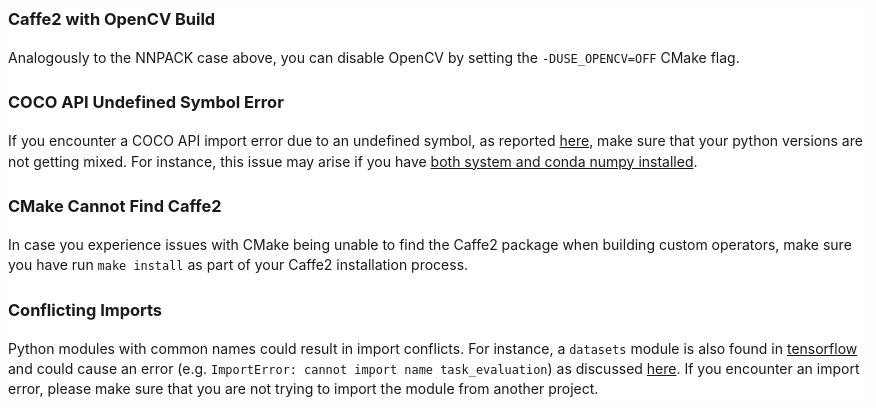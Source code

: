 ### Caffe2 with OpenCV Build

Analogously to the NNPACK case above, you can disable OpenCV by setting the `-DUSE_OPENCV=OFF` CMake flag.

### COCO API Undefined Symbol Error

If you encounter a COCO API import error due to an undefined symbol, as reported [here](https://github.com/cocodataset/cocoapi/issues/35),
make sure that your python versions are not getting mixed. For instance, this issue may arise if you have
[both system and conda numpy installed](https://stackoverflow.com/questions/36190757/numpy-undefined-symbol-pyfpe-jbuf).

### CMake Cannot Find Caffe2

In case you experience issues with CMake being unable to find the Caffe2 package when building custom operators,
make sure you have run `make install` as part of your Caffe2 installation process.

### Conflicting Imports

Python modules with common names could result in import conflicts.
For instance, a `datasets` module is also found in [tensorflow](https://github.com/tensorflow/tensorflow)
and could cause an error (e.g. `ImportError: cannot import name task_evaluation`)
as discussed [here](https://github.com/facebookresearch/Detectron/issues/20).
If you encounter an import error, please make sure that you are not trying to import the module from another project.
